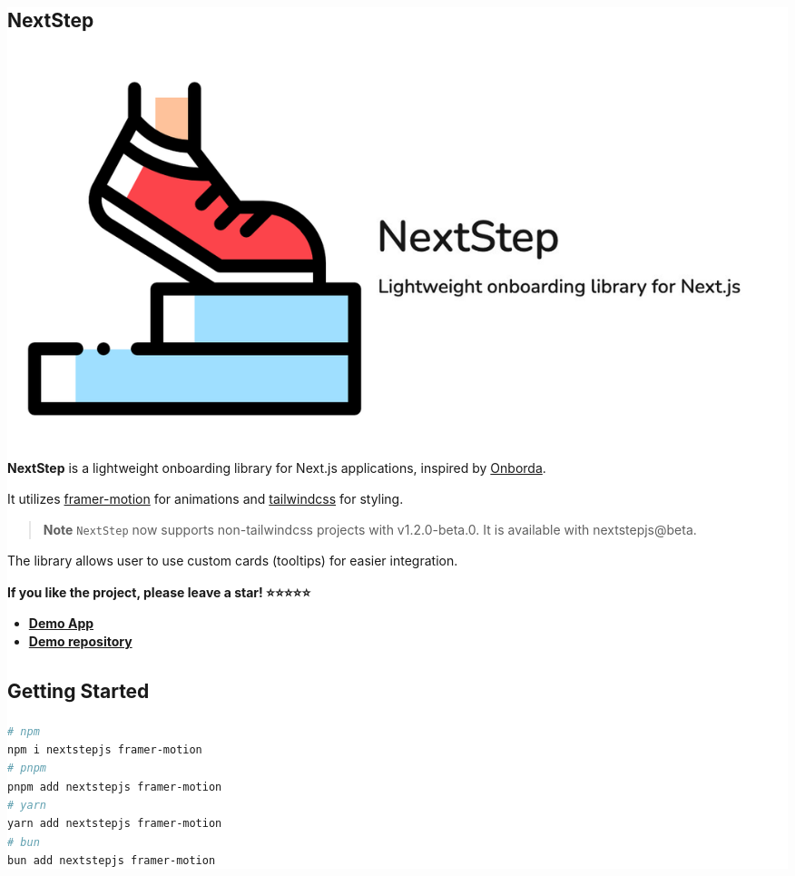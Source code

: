 ## NextStep

![NextStep](./public/nextstepjs.png)

**NextStep** is a lightweight onboarding library for Next.js applications, inspired by [Onborda](https://github.com/uixmat/onborda).

It utilizes [framer-motion](https://www.framer.com/motion/) for animations and [tailwindcss](https://tailwindcss.com/) for styling.

> **Note** `NextStep` now supports non-tailwindcss projects with v1.2.0-beta.0. It is available with nextstepjs@beta.

The library allows user to use custom cards (tooltips) for easier integration.

**If you like the project, please leave a star! ⭐️⭐️⭐️⭐️⭐️**

- **[Demo App](https://nextstepjs.com)**
- **[Demo repository](https://github.com/enszrlu/NextStep-Website)**

## Getting Started

```bash
# npm
npm i nextstepjs framer-motion
# pnpm
pnpm add nextstepjs framer-motion
# yarn
yarn add nextstepjs framer-motion
# bun
bun add nextstepjs framer-motion
```
